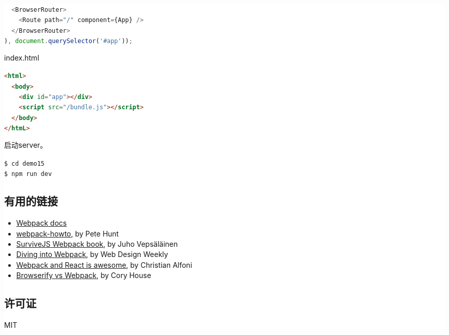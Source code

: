 ```javascript
  <BrowserRouter>
    <Route path="/" component={App} />
  </BrowserRouter>
), document.querySelector('#app'));
```

index.html

```html
<html>
  <body>
    <div id="app"></div>
    <script src="/bundle.js"></script>
  </body>
</htmL>
```

启动server。

```bash
$ cd demo15
$ npm run dev
```

## 有用的链接

- [Webpack docs](https://webpack.js.org/concepts/)
- [webpack-howto](https://github.com/petehunt/webpack-howto), by Pete Hunt
- [SurviveJS Webpack book](https://survivejs.com/webpack/introduction/), by Juho Vepsäläinen
- [Diving into Webpack](https://web-design-weekly.com/2014/09/24/diving-webpack/), by Web Design Weekly
- [Webpack and React is awesome](http://www.christianalfoni.com/articles/2014_12_13_Webpack-and-react-is-awesome), by Christian Alfoni
- [Browserify vs Webpack](https://medium.com/@housecor/browserify-vs-webpack-b3d7ca08a0a9), by Cory House

## 许可证

MIT
